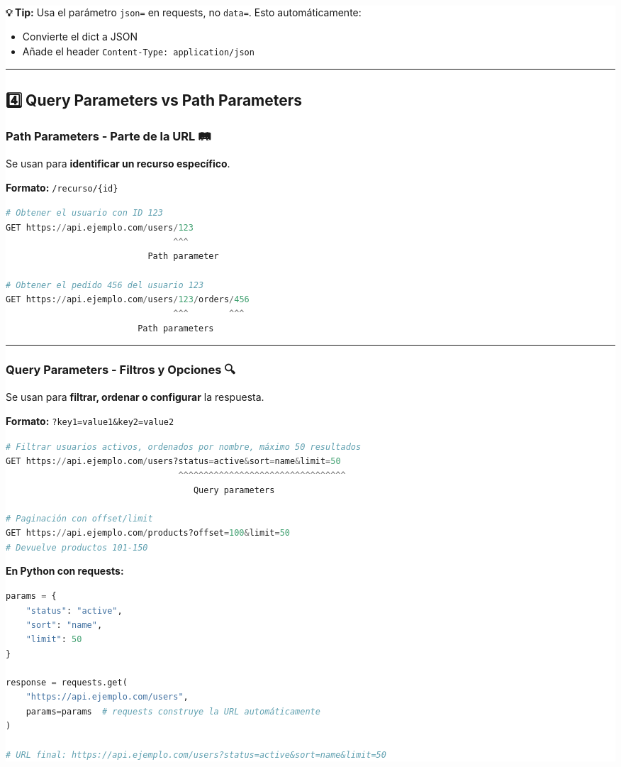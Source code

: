 **💡 Tip:** Usa el parámetro `json=` en requests, no `data=`. Esto automáticamente:
- Convierte el dict a JSON
- Añade el header `Content-Type: application/json`

---

## 4️⃣ Query Parameters vs Path Parameters

### Path Parameters - Parte de la URL 🛤️

Se usan para **identificar un recurso específico**.

**Formato:** `/recurso/{id}`

```python
# Obtener el usuario con ID 123
GET https://api.ejemplo.com/users/123
                                 ^^^
                            Path parameter

# Obtener el pedido 456 del usuario 123
GET https://api.ejemplo.com/users/123/orders/456
                                 ^^^        ^^^
                          Path parameters
```

---

### Query Parameters - Filtros y Opciones 🔍

Se usan para **filtrar, ordenar o configurar** la respuesta.

**Formato:** `?key1=value1&key2=value2`

```python
# Filtrar usuarios activos, ordenados por nombre, máximo 50 resultados
GET https://api.ejemplo.com/users?status=active&sort=name&limit=50
                                  ^^^^^^^^^^^^^^^^^^^^^^^^^^^^^^^^^
                                     Query parameters

# Paginación con offset/limit
GET https://api.ejemplo.com/products?offset=100&limit=50
# Devuelve productos 101-150
```

**En Python con requests:**
```python
params = {
    "status": "active",
    "sort": "name",
    "limit": 50
}

response = requests.get(
    "https://api.ejemplo.com/users",
    params=params  # requests construye la URL automáticamente
)

# URL final: https://api.ejemplo.com/users?status=active&sort=name&limit=50
```
